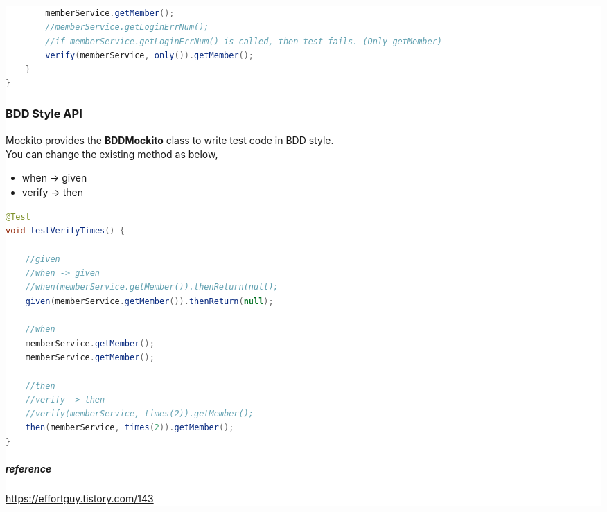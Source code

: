 ```java
        memberService.getMember();
        //memberService.getLoginErrNum();
        //if memberService.getLoginErrNum() is called, then test fails. (Only getMember)
        verify(memberService, only()).getMember();
    }
}
``` 

### BDD Style API  
Mockito provides the **BDDMockito** class to write test code in BDD style.  
You can change the existing method as below,
* when -> given  
* verify -> then  
```java
@Test
void testVerifyTimes() {

    //given
    //when -> given 
    //when(memberService.getMember()).thenReturn(null);
    given(memberService.getMember()).thenReturn(null);

    //when
    memberService.getMember();
    memberService.getMember();

    //then
    //verify -> then
    //verify(memberService, times(2)).getMember();
    then(memberService, times(2)).getMember();
}
```
  
  
##### reference
https://effortguy.tistory.com/143
